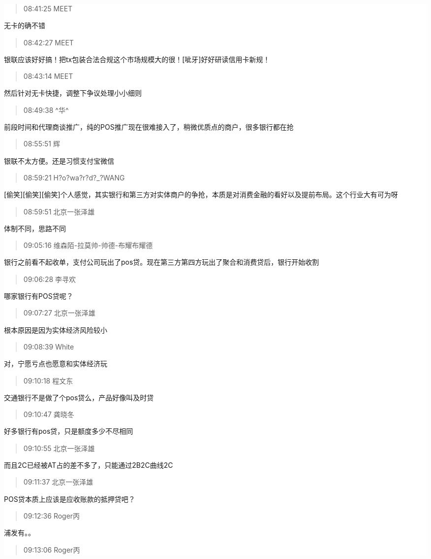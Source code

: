 > 08:41:25  MEET  
   
无卡的确不错  
   
> 08:42:27  MEET  
   
银联应该好好搞！把tx包装合法合规这个市场规模大的很！[呲牙]好好研读信用卡新规！  
   
> 08:43:14  MEET  
   
然后针对无卡快捷，调整下争议处理小小细则  
   
> 08:49:38  ^华^  
   
前段时间和代理商谈推广，纯的POS推广现在很难接入了，稍微优质点的商户，很多银行都在抢  
   
> 08:55:51  辉  
   
银联不太方便。还是习惯支付宝微信  
   
> 08:59:21  H?o?wa?r?d?_?WANG  
   
[偷笑][偷笑][偷笑]个人感觉，其实银行和第三方对实体商户的争抢，本质是对消费金融的看好以及提前布局。这个行业大有可为呀  
   
> 08:59:51  北京一张泽雄  
   
体制不同，思路不同  
   
> 09:05:16  维森陌-拉莫帅-帅德-布耀布耀德  
   
银行之前看不起收单，支付公司玩出了pos贷。现在第三方第四方玩出了聚合和消费贷后，银行开始收割  
   
> 09:06:28  李寻欢  
   
哪家银行有POS贷呢？  
   
> 09:07:27  北京一张泽雄  
   
根本原因是因为实体经济风险较小  
   
> 09:08:39  White  
   
对，宁愿亏点也愿意和实体经济玩  
   
> 09:10:18  程文东  
   
交通银行不是做了个pos贷么，产品好像叫及时贷  
   
> 09:10:47  龚晓冬  
   
好多银行有pos贷，只是额度多少不尽相同  
   
> 09:10:55  北京一张泽雄  
   
而且2C已经被AT占的差不多了，只能通过2B2C曲线2C  
   
> 09:11:37  北京一张泽雄  
   
POS贷本质上应该是应收账款的抵押贷吧？  
   
> 09:12:36  Roger丙  
   
浦发有。。  
   
> 09:13:06  Roger丙  
   